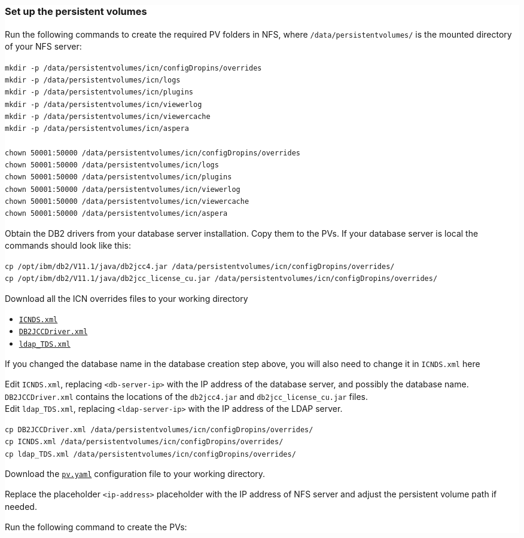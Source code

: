 ### Set up the persistent volumes
Run the following commands to create the required PV folders in NFS, where `/data/persistentvolumes/` is the mounted directory of your NFS server:

```
mkdir -p /data/persistentvolumes/icn/configDropins/overrides
mkdir -p /data/persistentvolumes/icn/logs
mkdir -p /data/persistentvolumes/icn/plugins
mkdir -p /data/persistentvolumes/icn/viewerlog
mkdir -p /data/persistentvolumes/icn/viewercache
mkdir -p /data/persistentvolumes/icn/aspera

chown 50001:50000 /data/persistentvolumes/icn/configDropins/overrides
chown 50001:50000 /data/persistentvolumes/icn/logs
chown 50001:50000 /data/persistentvolumes/icn/plugins
chown 50001:50000 /data/persistentvolumes/icn/viewerlog
chown 50001:50000 /data/persistentvolumes/icn/viewercache
chown 50001:50000 /data/persistentvolumes/icn/aspera
```

Obtain the DB2 drivers from your database server installation. Copy them to the PVs. If your database server is local the commands should look like this: 

```
cp /opt/ibm/db2/V11.1/java/db2jcc4.jar /data/persistentvolumes/icn/configDropins/overrides/
cp /opt/ibm/db2/V11.1/java/db2jcc_license_cu.jar /data/persistentvolumes/icn/configDropins/overrides/
```

Download all the ICN overrides files to your working directory 
 - [`ICNDS.xml`]({{site.github.url}}/assets/automation/icn/configDropins/overrides/ICNDS.xml) 
 - [`DB2JCCDriver.xml`]({{site.github.url}}/assets/automation/icn/configDropins/overrides/DB2JCCDriver.xml) 
 - [`ldap_TDS.xml`]({{site.github.url}}/assets/automation/icn/configDropins/overrides/ldap_TDS.xml)  

If you changed the database name in the database creation step above, you will also need to change it in `ICNDS.xml` here  

Edit `ICNDS.xml`, replacing `<db-server-ip>` with the IP address of the database server, and possibly the database name.  
`DB2JCCDriver.xml` contains the locations of the `db2jcc4.jar` and `db2jcc_license_cu.jar` files.  
Edit `ldap_TDS.xml`, replacing `<ldap-server-ip>` with the IP address of the LDAP server.  

```
cp DB2JCCDriver.xml /data/persistentvolumes/icn/configDropins/overrides/
cp ICNDS.xml /data/persistentvolumes/icn/configDropins/overrides/
cp ldap_TDS.xml /data/persistentvolumes/icn/configDropins/overrides/
```

Download the [`pv.yaml`]({{site.github.url}}/assets/automation/icn/pv.yaml) configuration file to your working directory.

Replace the placeholder `<ip-address>` placeholder with the IP address of NFS server and adjust the persistent volume path if needed.

Run the following command to create the PVs:
